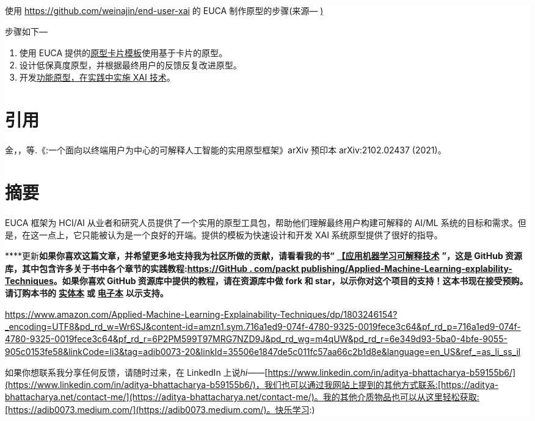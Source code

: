 使用 https://github.com/weinajin/end-user-xai 的 EUCA 制作原型的步骤(来源— [)](https://github.com/weinajin/end-user-xai)

步骤如下—

1.  使用 EUCA 提供的[原型卡片模板](https://github.com/weinajin/end-user-xai/blob/master/prototype.md#card)使用基于卡片的原型。
2.  设计低保真度原型，并根据最终用户的反馈反复改进原型。
3.  开发[功能原型，在实践中实施 XAI 技术](https://github.com/weinajin/end-user-xai/blob/master/prototype.md#implement)。

# 引用

金，，等.《:一个面向以终端用户为中心的可解释人工智能的实用原型框架》arXiv 预印本 arXiv:2102.02437 (2021)。

# 摘要

EUCA 框架为 HCI/AI 从业者和研究人员提供了一个实用的原型工具包，帮助他们理解最终用户构建可解释的 AI/ML 系统的目标和需求。但是，在这一点上，它只能被认为是一个良好的开端。提供的模板为快速设计和开发 XAI 系统原型提供了很好的指导。

****更新**如果你喜欢这篇文章，并希望更多地支持我为社区所做的贡献，请看看我的书“** [**【应用机器学习可解释技术**](https://www.amazon.com/dp/1803246154/ref=as_sl_pc_as_ss_li_til?tag=adib0073-20&linkCode=w00&linkId=74817cc3f53ad04fe861a6ed9f619830&creativeASIN=1803246154) **”，这是 GitHub 资源库，其中包含许多关于书中各个章节的实践教程:**[**https://GitHub . com/packt publishing/Applied-Machine-Learning-explability-Techniques**](https://github.com/PacktPublishing/Applied-Machine-Learning-Explainability-Techniques)**。如果你喜欢 GitHub 资源库中提供的教程，请在资源库中做 fork 和 star，以示你对这个项目的支持！这本书现在接受预购。请订购本书的** [**实体本**](https://www.amazon.com/dp/1803246154/ref=as_sl_pc_as_ss_li_til?tag=adib0073-20&linkCode=w00&linkId=74817cc3f53ad04fe861a6ed9f619830&creativeASIN=1803246154) **或** [**电子本**](https://www.amazon.com/dp/B0B2PTF5PC/ref=as_sl_pc_as_ss_li_til?tag=adib0073-20&linkCode=w00&linkId=e180f73d5590baee93582fc1a8b17d15&creativeASIN=B0B2PTF5PC) **以示支持。**

<https://www.amazon.com/Applied-Machine-Learning-Explainability-Techniques/dp/1803246154?_encoding=UTF8&pd_rd_w=Wr6SJ&content-id=amzn1.sym.716a1ed9-074f-4780-9325-0019fece3c64&pf_rd_p=716a1ed9-074f-4780-9325-0019fece3c64&pf_rd_r=6P2PM599T97MRG7NZD9J&pd_rd_wg=m4qUW&pd_rd_r=6e349d93-5ba0-4bfe-9055-905c0153fe58&linkCode=li3&tag=adib0073-20&linkId=35506e1847de5c011fc57aa66c2b1d8e&language=en_US&ref_=as_li_ss_il>  

如果你想联系我分享任何反馈，请随时过来，在 LinkedIn 上说*hi*——[https://www.linkedin.com/in/aditya-bhattacharya-b59155b6/](https://www.linkedin.com/in/aditya-bhattacharya-b59155b6/)，我们也可以通过我网站上提到的其他方式联系:[https://aditya-bhattacharya.net/contact-me/](https://aditya-bhattacharya.net/contact-me/)。我的其他介质物品也可以从这里轻松获取:[https://adib0073.medium.com/](https://adib0073.medium.com/)。快乐学习:)